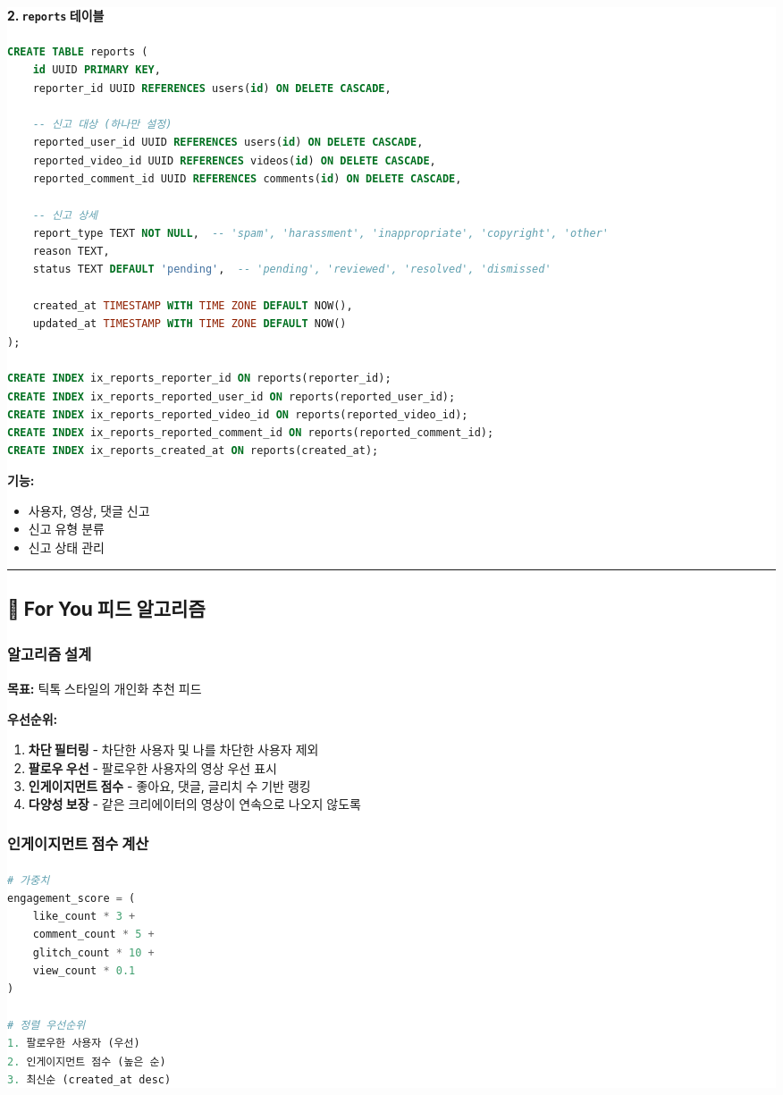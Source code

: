 #### 2. `reports` 테이블
```sql
CREATE TABLE reports (
    id UUID PRIMARY KEY,
    reporter_id UUID REFERENCES users(id) ON DELETE CASCADE,
    
    -- 신고 대상 (하나만 설정)
    reported_user_id UUID REFERENCES users(id) ON DELETE CASCADE,
    reported_video_id UUID REFERENCES videos(id) ON DELETE CASCADE,
    reported_comment_id UUID REFERENCES comments(id) ON DELETE CASCADE,
    
    -- 신고 상세
    report_type TEXT NOT NULL,  -- 'spam', 'harassment', 'inappropriate', 'copyright', 'other'
    reason TEXT,
    status TEXT DEFAULT 'pending',  -- 'pending', 'reviewed', 'resolved', 'dismissed'
    
    created_at TIMESTAMP WITH TIME ZONE DEFAULT NOW(),
    updated_at TIMESTAMP WITH TIME ZONE DEFAULT NOW()
);

CREATE INDEX ix_reports_reporter_id ON reports(reporter_id);
CREATE INDEX ix_reports_reported_user_id ON reports(reported_user_id);
CREATE INDEX ix_reports_reported_video_id ON reports(reported_video_id);
CREATE INDEX ix_reports_reported_comment_id ON reports(reported_comment_id);
CREATE INDEX ix_reports_created_at ON reports(created_at);
```

**기능:**
- 사용자, 영상, 댓글 신고
- 신고 유형 분류
- 신고 상태 관리

---

## 🎨 For You 피드 알고리즘

### 알고리즘 설계

**목표:** 틱톡 스타일의 개인화 추천 피드

**우선순위:**
1. **차단 필터링** - 차단한 사용자 및 나를 차단한 사용자 제외
2. **팔로우 우선** - 팔로우한 사용자의 영상 우선 표시
3. **인게이지먼트 점수** - 좋아요, 댓글, 글리치 수 기반 랭킹
4. **다양성 보장** - 같은 크리에이터의 영상이 연속으로 나오지 않도록

### 인게이지먼트 점수 계산

```python
# 가중치
engagement_score = (
    like_count * 3 +
    comment_count * 5 +
    glitch_count * 10 +
    view_count * 0.1
)

# 정렬 우선순위
1. 팔로우한 사용자 (우선)
2. 인게이지먼트 점수 (높은 순)
3. 최신순 (created_at desc)
```
